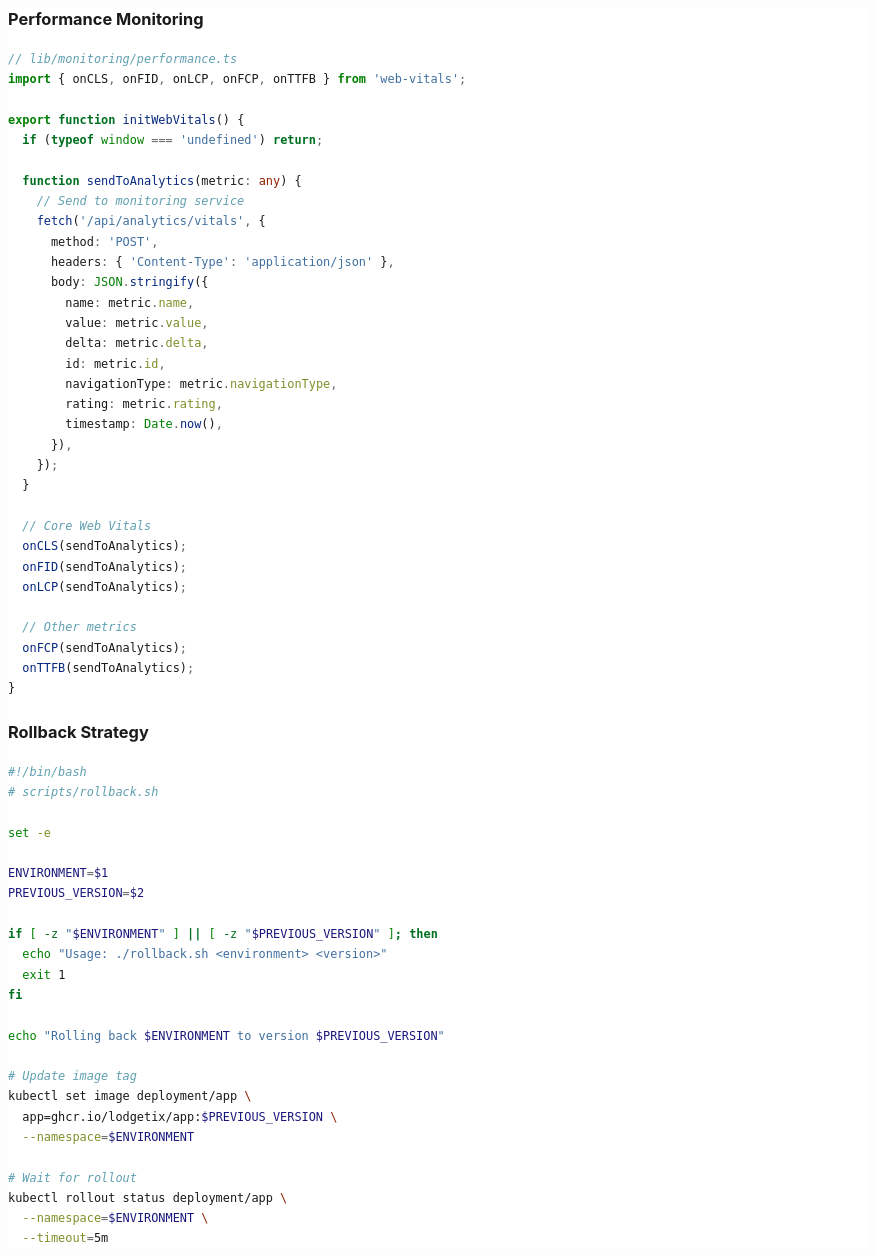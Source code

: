 ### Performance Monitoring
```typescript
// lib/monitoring/performance.ts
import { onCLS, onFID, onLCP, onFCP, onTTFB } from 'web-vitals';

export function initWebVitals() {
  if (typeof window === 'undefined') return;
  
  function sendToAnalytics(metric: any) {
    // Send to monitoring service
    fetch('/api/analytics/vitals', {
      method: 'POST',
      headers: { 'Content-Type': 'application/json' },
      body: JSON.stringify({
        name: metric.name,
        value: metric.value,
        delta: metric.delta,
        id: metric.id,
        navigationType: metric.navigationType,
        rating: metric.rating,
        timestamp: Date.now(),
      }),
    });
  }
  
  // Core Web Vitals
  onCLS(sendToAnalytics);
  onFID(sendToAnalytics);
  onLCP(sendToAnalytics);
  
  // Other metrics
  onFCP(sendToAnalytics);
  onTTFB(sendToAnalytics);
}
```

### Rollback Strategy
```bash
#!/bin/bash
# scripts/rollback.sh

set -e

ENVIRONMENT=$1
PREVIOUS_VERSION=$2

if [ -z "$ENVIRONMENT" ] || [ -z "$PREVIOUS_VERSION" ]; then
  echo "Usage: ./rollback.sh <environment> <version>"
  exit 1
fi

echo "Rolling back $ENVIRONMENT to version $PREVIOUS_VERSION"

# Update image tag
kubectl set image deployment/app \
  app=ghcr.io/lodgetix/app:$PREVIOUS_VERSION \
  --namespace=$ENVIRONMENT

# Wait for rollout
kubectl rollout status deployment/app \
  --namespace=$ENVIRONMENT \
  --timeout=5m

```